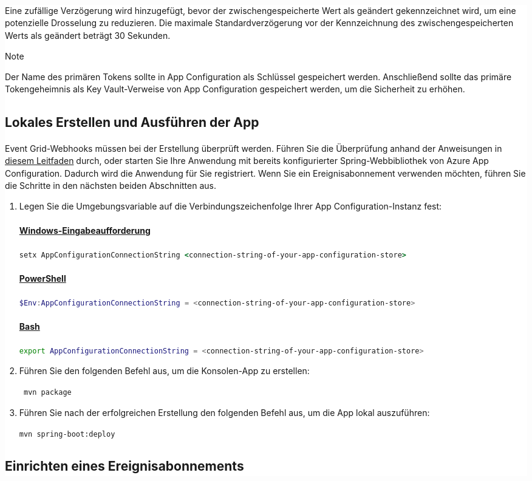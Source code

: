Eine zufällige Verzögerung wird hinzugefügt, bevor der zwischengespeicherte Wert als geändert gekennzeichnet wird, um eine potenzielle Drosselung zu reduzieren. Die maximale Standardverzögerung vor der Kennzeichnung des zwischengespeicherten Werts als geändert beträgt 30 Sekunden.

> [!NOTE]
> Der Name des primären Tokens sollte in App Configuration als Schlüssel gespeichert werden. Anschließend sollte das primäre Tokengeheimnis als Key Vault-Verweise von App Configuration gespeichert werden, um die Sicherheit zu erhöhen.

## <a name="build-and-run-the-app-locally"></a>Lokales Erstellen und Ausführen der App

Event Grid-Webhooks müssen bei der Erstellung überprüft werden. Führen Sie die Überprüfung anhand der Anweisungen in [diesem Leitfaden](../event-grid/webhook-event-delivery.md) durch, oder starten Sie Ihre Anwendung mit bereits konfigurierter Spring-Webbibliothek von Azure App Configuration. Dadurch wird die Anwendung für Sie registriert. Wenn Sie ein Ereignisabonnement verwenden möchten, führen Sie die Schritte in den nächsten beiden Abschnitten aus.

1. Legen Sie die Umgebungsvariable auf die Verbindungszeichenfolge Ihrer App Configuration-Instanz fest:

    #### <a name="windows-command-prompt"></a>[Windows-Eingabeaufforderung](#tab/cmd)

    ```cmd
    setx AppConfigurationConnectionString <connection-string-of-your-app-configuration-store>
    ```

    #### <a name="powershell"></a>[PowerShell](#tab/powershell)

    ```PowerShell
    $Env:AppConfigurationConnectionString = <connection-string-of-your-app-configuration-store>
    ```

    #### <a name="bash"></a>[Bash](#tab/bash)

    ```bash
    export AppConfigurationConnectionString = <connection-string-of-your-app-configuration-store>
    ```

1. Führen Sie den folgenden Befehl aus, um die Konsolen-App zu erstellen:

   ```shell
    mvn package
   ```

1. Führen Sie nach der erfolgreichen Erstellung den folgenden Befehl aus, um die App lokal auszuführen:

    ```shell
    mvn spring-boot:deploy
    ```

## <a name="set-up-an-event-subscription"></a>Einrichten eines Ereignisabonnements
